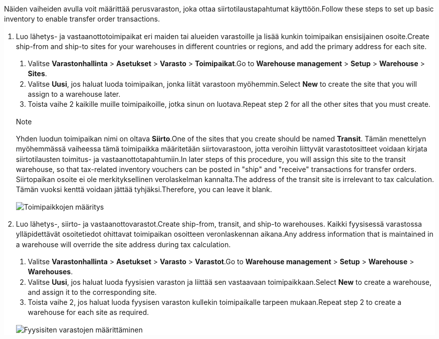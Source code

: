 <span data-ttu-id="bbb8c-191">Näiden vaiheiden avulla voit määrittää perusvaraston, joka ottaa siirtotilaustapahtumat käyttöön.</span><span class="sxs-lookup"><span data-stu-id="bbb8c-191">Follow these steps to set up basic inventory to enable transfer order transactions.</span></span>

1. <span data-ttu-id="bbb8c-192">Luo lähetys- ja vastaanottotoimipaikat eri maiden tai alueiden varastoille ja lisää kunkin toimipaikan ensisijainen osoite.</span><span class="sxs-lookup"><span data-stu-id="bbb8c-192">Create ship-from and ship-to sites for your warehouses in different countries or regions, and add the primary address for each site.</span></span>

    1. <span data-ttu-id="bbb8c-193">Valitse **Varastonhallinta** \> **Asetukset** \> **Varasto** \> **Toimipaikat**.</span><span class="sxs-lookup"><span data-stu-id="bbb8c-193">Go to **Warehouse management** \> **Setup** \> **Warehouse** \> **Sites**.</span></span>
    2. <span data-ttu-id="bbb8c-194">Valitse **Uusi**, jos haluat luoda toimipaikan, jonka liität varastoon myöhemmin.</span><span class="sxs-lookup"><span data-stu-id="bbb8c-194">Select **New** to create the site that you will assign to a warehouse later.</span></span>
    3. <span data-ttu-id="bbb8c-195">Toista vaihe 2 kaikille muille toimipaikoille, jotka sinun on luotava.</span><span class="sxs-lookup"><span data-stu-id="bbb8c-195">Repeat step 2 for all the other sites that you must create.</span></span>

    > [!NOTE]
    > <span data-ttu-id="bbb8c-196">Yhden luodun toimipaikan nimi on oltava **Siirto**.</span><span class="sxs-lookup"><span data-stu-id="bbb8c-196">One of the sites that you create should be named **Transit**.</span></span> <span data-ttu-id="bbb8c-197">Tämän menettelyn myöhemmässä vaiheessa tämä toimipaikka määritetään siirtovarastoon, jotta veroihin liittyvät varastotositteet voidaan kirjata siirtotilausten toimitus- ja vastaanottotapahtumiin.</span><span class="sxs-lookup"><span data-stu-id="bbb8c-197">In later steps of this procedure, you will assign this site to the transit warehouse, so that tax-related inventory vouchers can be posted in "ship" and "receive" transactions for transfer orders.</span></span> <span data-ttu-id="bbb8c-198">Siirtopaikan osoite ei ole merkityksellinen verolaskelman kannalta.</span><span class="sxs-lookup"><span data-stu-id="bbb8c-198">The address of the transit site is irrelevant to tax calculation.</span></span> <span data-ttu-id="bbb8c-199">Tämän vuoksi kenttä voidaan jättää tyhjäksi.</span><span class="sxs-lookup"><span data-stu-id="bbb8c-199">Therefore, you can leave it blank.</span></span>

    ![Toimipaikkojen määritys](../media/image11.png)

2. <span data-ttu-id="bbb8c-201">Luo lähetys-, siirto- ja vastaanottovarastot.</span><span class="sxs-lookup"><span data-stu-id="bbb8c-201">Create ship-from, transit, and ship-to warehouses.</span></span> <span data-ttu-id="bbb8c-202">Kaikki fyysisessä varastossa ylläpidettävät osoitetiedot ohittavat toimipaikan osoitteen veronlaskennan aikana.</span><span class="sxs-lookup"><span data-stu-id="bbb8c-202">Any address information that is maintained in a warehouse will override the site address during tax calculation.</span></span>

    1. <span data-ttu-id="bbb8c-203">Valitse **Varastonhallinta** \> **Asetukset** \> **Varasto** \> **Varastot**.</span><span class="sxs-lookup"><span data-stu-id="bbb8c-203">Go to **Warehouse management** \> **Setup** \> **Warehouse** \> **Warehouses**.</span></span>
    2. <span data-ttu-id="bbb8c-204">Valitse **Uusi**, jos haluat luoda fyysisien varaston ja liittää sen vastaavaan toimipaikkaan.</span><span class="sxs-lookup"><span data-stu-id="bbb8c-204">Select **New** to create a warehouse, and assign it to the corresponding site.</span></span>
    3. <span data-ttu-id="bbb8c-205">Toista vaihe 2, jos haluat luoda fyysisen varaston kullekin toimipaikalle tarpeen mukaan.</span><span class="sxs-lookup"><span data-stu-id="bbb8c-205">Repeat step 2 to create a warehouse for each site as required.</span></span>

    ![Fyysisiten varastojen määrittäminen](../media/image12.png)
